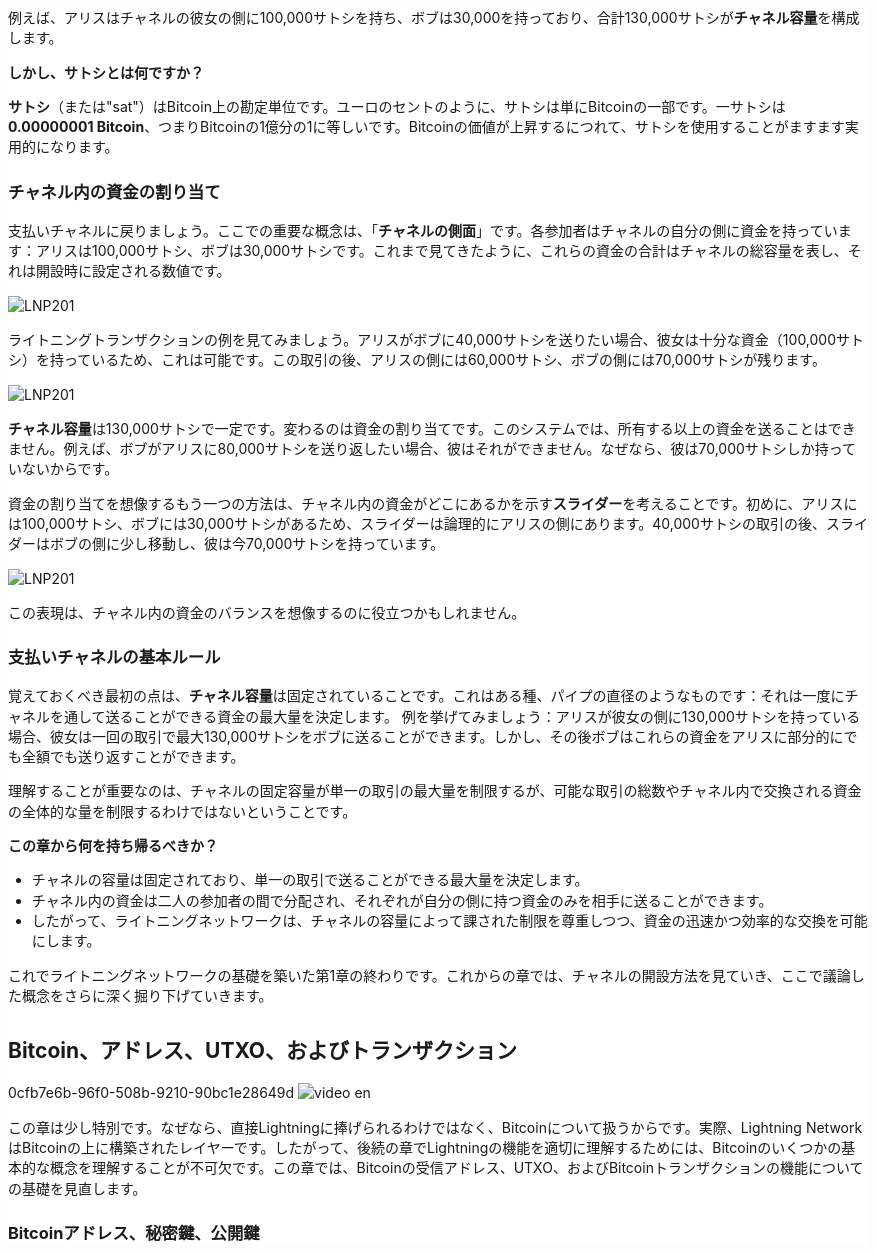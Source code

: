 例えば、アリスはチャネルの彼女の側に100,000サトシを持ち、ボブは30,000を持っており、合計130,000サトシが**チャネル容量**を構成します。

**しかし、サトシとは何ですか？**

**サトシ**（または"sat"）はBitcoin上の勘定単位です。ユーロのセントのように、サトシは単にBitcoinの一部です。一サトシは**0.00000001 Bitcoin**、つまりBitcoinの1億分の1に等しいです。Bitcoinの価値が上昇するにつれて、サトシを使用することがますます実用的になります。

### チャネル内の資金の割り当て

支払いチャネルに戻りましょう。ここでの重要な概念は、「**チャネルの側面**」です。各参加者はチャネルの自分の側に資金を持っています：アリスは100,000サトシ、ボブは30,000サトシです。これまで見てきたように、これらの資金の合計はチャネルの総容量を表し、それは開設時に設定される数値です。

![LNP201](assets/en/02.webp)

ライトニングトランザクションの例を見てみましょう。アリスがボブに40,000サトシを送りたい場合、彼女は十分な資金（100,000サトシ）を持っているため、これは可能です。この取引の後、アリスの側には60,000サトシ、ボブの側には70,000サトシが残ります。

![LNP201](assets/en/03.webp)

**チャネル容量**は130,000サトシで一定です。変わるのは資金の割り当てです。このシステムでは、所有する以上の資金を送ることはできません。例えば、ボブがアリスに80,000サトシを送り返したい場合、彼はそれができません。なぜなら、彼は70,000サトシしか持っていないからです。

資金の割り当てを想像するもう一つの方法は、チャネル内の資金がどこにあるかを示す**スライダー**を考えることです。初めに、アリスには100,000サトシ、ボブには30,000サトシがあるため、スライダーは論理的にアリスの側にあります。40,000サトシの取引の後、スライダーはボブの側に少し移動し、彼は今70,000サトシを持っています。

![LNP201](assets/en/04.webp)

この表現は、チャネル内の資金のバランスを想像するのに役立つかもしれません。

### 支払いチャネルの基本ルール

覚えておくべき最初の点は、**チャネル容量**は固定されていることです。これはある種、パイプの直径のようなものです：それは一度にチャネルを通して送ることができる資金の最大量を決定します。
例を挙げてみましょう：アリスが彼女の側に130,000サトシを持っている場合、彼女は一回の取引で最大130,000サトシをボブに送ることができます。しかし、その後ボブはこれらの資金をアリスに部分的にでも全額でも送り返すことができます。

理解することが重要なのは、チャネルの固定容量が単一の取引の最大量を制限するが、可能な取引の総数やチャネル内で交換される資金の全体的な量を制限するわけではないということです。

**この章から何を持ち帰るべきか？**

- チャネルの容量は固定されており、単一の取引で送ることができる最大量を決定します。
- チャネル内の資金は二人の参加者の間で分配され、それぞれが自分の側に持つ資金のみを相手に送ることができます。
- したがって、ライトニングネットワークは、チャネルの容量によって課された制限を尊重しつつ、資金の迅速かつ効率的な交換を可能にします。

これでライトニングネットワークの基礎を築いた第1章の終わりです。これからの章では、チャネルの開設方法を見ていき、ここで議論した概念をさらに深く掘り下げていきます。

## Bitcoin、アドレス、UTXO、およびトランザクション

<chapterId>0cfb7e6b-96f0-508b-9210-90bc1e28649d</chapterId>
![video en](https://youtu.be/U9l5IVriCss)

この章は少し特別です。なぜなら、直接Lightningに捧げられるわけではなく、Bitcoinについて扱うからです。実際、Lightning NetworkはBitcoinの上に構築されたレイヤーです。したがって、後続の章でLightningの機能を適切に理解するためには、Bitcoinのいくつかの基本的な概念を理解することが不可欠です。この章では、Bitcoinの受信アドレス、UTXO、およびBitcoinトランザクションの機能についての基礎を見直します。

### Bitcoinアドレス、秘密鍵、公開鍵
